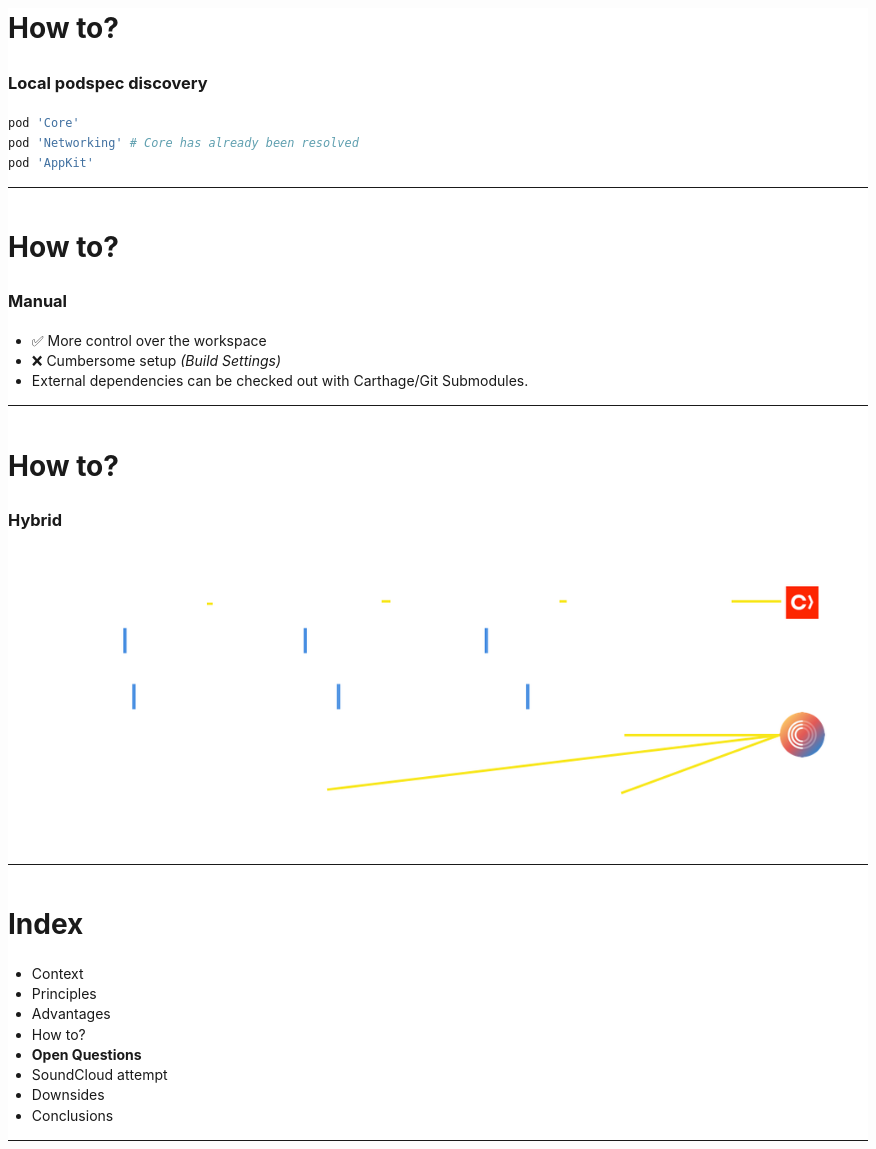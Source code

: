 
# How to?
### **Local podspec discovery**

```ruby
pod 'Core'
pod 'Networking' # Core has already been resolved
pod 'AppKit'
```

---

# How to?
### **Manual**

- ✅ More control over the workspace
- ❌ Cumbersome setup *(Build Settings)*
- External dependencies can be checked out with Carthage/Git Submodules.

---

# How to?
### **Hybrid**

![inline](images/stack-how-3.png)

---

# Index

- Context
- Principles
- Advantages
- How to?
- **Open Questions**
- SoundCloud attempt
- Downsides
- Conclusions

---